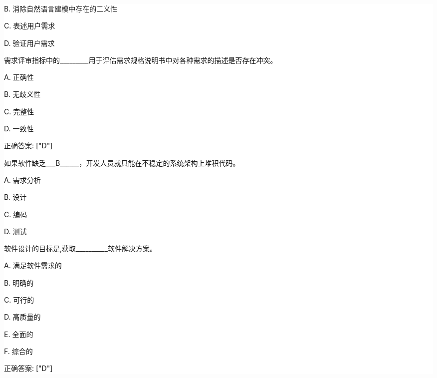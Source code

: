 B.
消除自然语言建模中存在的二义性

C.
表述用户需求

D.
验证用户需求

需求评审指标中的_________用于评估需求规格说明书中对各种需求的描述是否存在冲突。

A.
正确性

B.
无歧义性

C.
完整性

D.
一致性

正确答案: ["D"]

如果软件缺乏___B______，开发人员就只能在不稳定的系统架构上堆积代码。

A.
需求分析

B.
设计

C.
编码

D.
测试

软件设计的目标是,获取__________软件解决方案。

A.
满足软件需求的

B.
明确的

C.
可行的

D.
高质量的

E.
全面的

F.
综合的

正确答案: ["D"]
